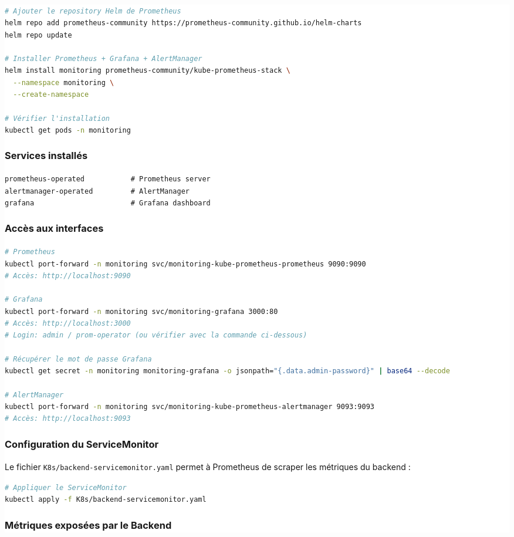 ```bash
# Ajouter le repository Helm de Prometheus
helm repo add prometheus-community https://prometheus-community.github.io/helm-charts
helm repo update

# Installer Prometheus + Grafana + AlertManager
helm install monitoring prometheus-community/kube-prometheus-stack \
  --namespace monitoring \
  --create-namespace

# Vérifier l'installation
kubectl get pods -n monitoring
```

### Services installés

```
prometheus-operated           # Prometheus server
alertmanager-operated         # AlertManager
grafana                       # Grafana dashboard
```

### Accès aux interfaces

```bash
# Prometheus
kubectl port-forward -n monitoring svc/monitoring-kube-prometheus-prometheus 9090:9090
# Accès: http://localhost:9090

# Grafana
kubectl port-forward -n monitoring svc/monitoring-grafana 3000:80
# Accès: http://localhost:3000
# Login: admin / prom-operator (ou vérifier avec la commande ci-dessous)

# Récupérer le mot de passe Grafana
kubectl get secret -n monitoring monitoring-grafana -o jsonpath="{.data.admin-password}" | base64 --decode

# AlertManager
kubectl port-forward -n monitoring svc/monitoring-kube-prometheus-alertmanager 9093:9093
# Accès: http://localhost:9093
```

### Configuration du ServiceMonitor

Le fichier `K8s/backend-servicemonitor.yaml` permet à Prometheus de scraper les métriques du backend :

```bash
# Appliquer le ServiceMonitor
kubectl apply -f K8s/backend-servicemonitor.yaml
```

### Métriques exposées par le Backend

